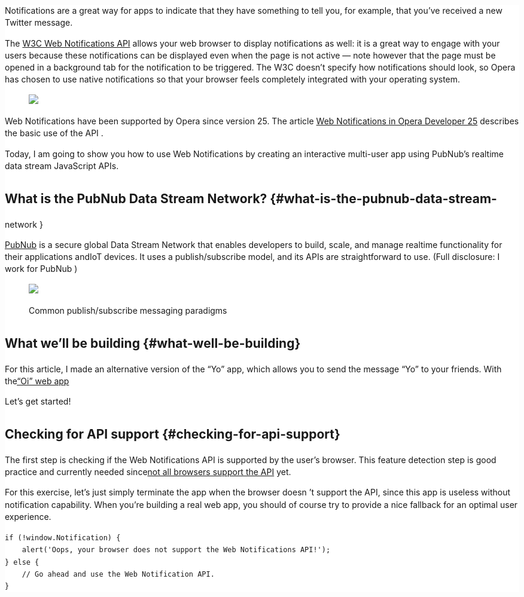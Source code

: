 Notifications are a great way for apps to indicate that they have something to
tell you, for example, that you’ve received a new Twitter message.

The [W3C Web Notifications API][1] allows your web browser to display
notifications as well: it is a great way to engage with your users because these
notifications can be displayed even when the page is not active — note however 
that the page must be opened in a background tab for the notification to be 
triggered. The W3C doesn’t specify how notifications should look, so Opera has 
chosen to use native notifications so that your browser feels completely 
integrated with your operating system.<figure class="figure">

![][2]</figure>
Web Notifications have been supported by Opera since version 25. The article 
[Web Notifications in Opera Developer 25][3] describes the basic use of the API
.

Today, I am going to show you how to use Web Notifications by creating an
interactive multi-user app using PubNub’s realtime data stream JavaScript APIs.

## What is the PubNub Data Stream Network? {#what-is-the-pubnub-data-stream-
network
}

[PubNub][4] is a secure global Data Stream Network that enables developers to
build, scale, and manage realtime functionality for their applications andIoT
devices. It uses a publish/subscribe model, and its APIs are straightforward to 
use. (Full disclosure: I work for PubNub
)<figure class="figure">

![][5]<figcaption class="figure__caption">Common publish/subscribe messaging
paradigms</figcaption></figure>
## What we’ll be building {#what-well-be-building}

For this article, I made an alternative version of the “Yo” app, which
allows you to send the message “Yo” to your friends. With the[“Oi” web app][6]

Let’s get started!

## Checking for API support {#checking-for-api-support}

The first step is checking if the Web Notifications API is supported by the
user’s browser. This feature detection step is good practice and currently 
needed since[not all browsers support the API][7] yet.

For this exercise, let’s just simply terminate the app when the browser doesn
’t support the API, since this app is useless without notification capability. 
When you’re building a real web app, you should of course try to provide a nice 
fallback for an optimal user experience.

    if (!window.Notification) {
    	alert('Oops, your browser does not support the Web Notifications API!');
    } else {
    	// Go ahead and use the Web Notification API.
    }
    

 [1]: http://www.w3.org/TR/notifications/
 [2]: img/web-notification-screen.png
 [3]: https://dev.opera.com/blog/web-notifications-in-opera-developer-25/
 [4]: http://www.pubnub.com
 [5]: img/pubnub-publish-subscribe-paradigms.png
 [6]: http://pubnub.github.io/oi-web-notifications/
 [7]: http://caniuse.com/#feat=notifications
 [8]: img/web-notification-permission.png
 [9]: img/web-notification-permission-preference.gif
 [10]: http://www.google.com/url?q=http%3A%2F%2Fwww.pubnub.com%2Fget-started%2F&sa=D&sntz=1&usg=AFQjCNHpCZe5gALKuYikUrFqQaySKaNdDA
 [11]: https://www.google.com/url?q=https%3A%2F%2Fadmin.pubnub.com%2F&sa=D&sntz=1&usg=AFQjCNFSTvUrfox_eUQqqUYfryvoRQKP8Q
 [12]: https://www.google.com/url?q=https%3A%2F%2Fgithub.com%2Fpubnub%2Foi-web-notifications%2F&sa=D&sntz=1&usg=AFQjCNHoZZAiZe0tlv-KoObduXXynqcjpA
 [13]: img/publish-subscribe-oi.png
 [14]: img/web-notification.png
 [15]: https://github.com/pubnub/oi-web-notifications